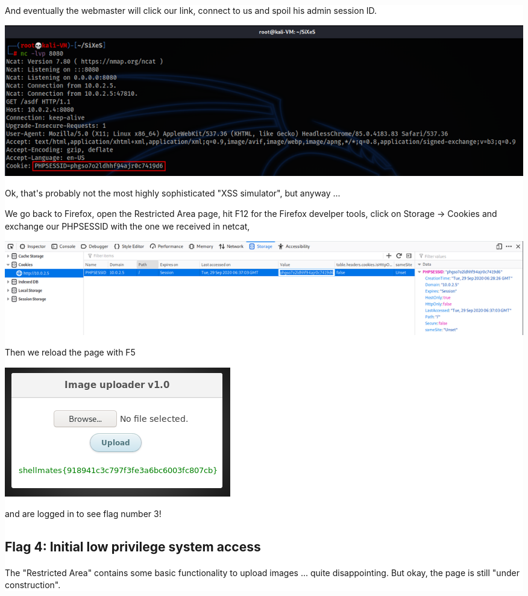 And eventually the webmaster will click our link, connect to us and spoil his admin session ID.

![](attachments/Clipboard_11.png)

Ok, that's probably not the most highly sophisticated  "XSS simulator", but anyway ...

We go back to Firefox, open the Restricted Area page, hit F12 for the Firefox develper tools, click on Storage -> Cookies and exchange our PHPSESSID with the one we received in netcat, 

![](attachments/Clipboard_11_1.png)

Then we reload the page with F5 

![](attachments/Clipboard_12.png)

and are logged in to see flag number 3! 

## Flag 4: Initial low privilege system access

The "Restricted Area" contains some basic functionality to upload images ... quite disappointing. But okay, the page is still "under construction". 
